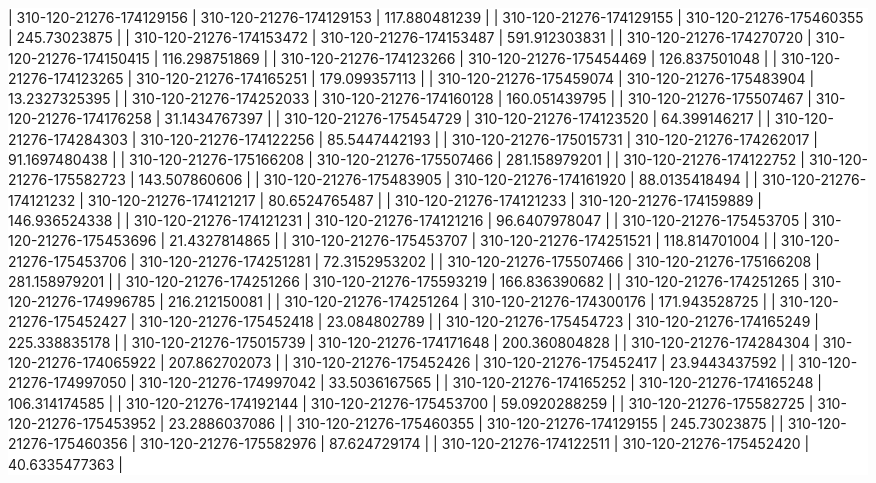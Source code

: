 | 310-120-21276-174129156 | 310-120-21276-174129153 | 117.880481239 |
| 310-120-21276-174129155 | 310-120-21276-175460355 | 245.73023875 |
| 310-120-21276-174153472 | 310-120-21276-174153487 | 591.912303831 |
| 310-120-21276-174270720 | 310-120-21276-174150415 | 116.298751869 |
| 310-120-21276-174123266 | 310-120-21276-175454469 | 126.837501048 |
| 310-120-21276-174123265 | 310-120-21276-174165251 | 179.099357113 |
| 310-120-21276-175459074 | 310-120-21276-175483904 | 13.2327325395 |
| 310-120-21276-174252033 | 310-120-21276-174160128 | 160.051439795 |
| 310-120-21276-175507467 | 310-120-21276-174176258 | 31.1434767397 |
| 310-120-21276-175454729 | 310-120-21276-174123520 | 64.399146217 |
| 310-120-21276-174284303 | 310-120-21276-174122256 | 85.5447442193 |
| 310-120-21276-175015731 | 310-120-21276-174262017 | 91.1697480438 |
| 310-120-21276-175166208 | 310-120-21276-175507466 | 281.158979201 |
| 310-120-21276-174122752 | 310-120-21276-175582723 | 143.507860606 |
| 310-120-21276-175483905 | 310-120-21276-174161920 | 88.0135418494 |
| 310-120-21276-174121232 | 310-120-21276-174121217 | 80.6524765487 |
| 310-120-21276-174121233 | 310-120-21276-174159889 | 146.936524338 |
| 310-120-21276-174121231 | 310-120-21276-174121216 | 96.6407978047 |
| 310-120-21276-175453705 | 310-120-21276-175453696 | 21.4327814865 |
| 310-120-21276-175453707 | 310-120-21276-174251521 | 118.814701004 |
| 310-120-21276-175453706 | 310-120-21276-174251281 | 72.3152953202 |
| 310-120-21276-175507466 | 310-120-21276-175166208 | 281.158979201 |
| 310-120-21276-174251266 | 310-120-21276-175593219 | 166.836390682 |
| 310-120-21276-174251265 | 310-120-21276-174996785 | 216.212150081 |
| 310-120-21276-174251264 | 310-120-21276-174300176 | 171.943528725 |
| 310-120-21276-175452427 | 310-120-21276-175452418 | 23.084802789 |
| 310-120-21276-175454723 | 310-120-21276-174165249 | 225.338835178 |
| 310-120-21276-175015739 | 310-120-21276-174171648 | 200.360804828 |
| 310-120-21276-174284304 | 310-120-21276-174065922 | 207.862702073 |
| 310-120-21276-175452426 | 310-120-21276-175452417 | 23.9443437592 |
| 310-120-21276-174997050 | 310-120-21276-174997042 | 33.5036167565 |
| 310-120-21276-174165252 | 310-120-21276-174165248 | 106.314174585 |
| 310-120-21276-174192144 | 310-120-21276-175453700 | 59.0920288259 |
| 310-120-21276-175582725 | 310-120-21276-175453952 | 23.2886037086 |
| 310-120-21276-175460355 | 310-120-21276-174129155 | 245.73023875 |
| 310-120-21276-175460356 | 310-120-21276-175582976 | 87.624729174 |
| 310-120-21276-174122511 | 310-120-21276-175452420 | 40.6335477363 |